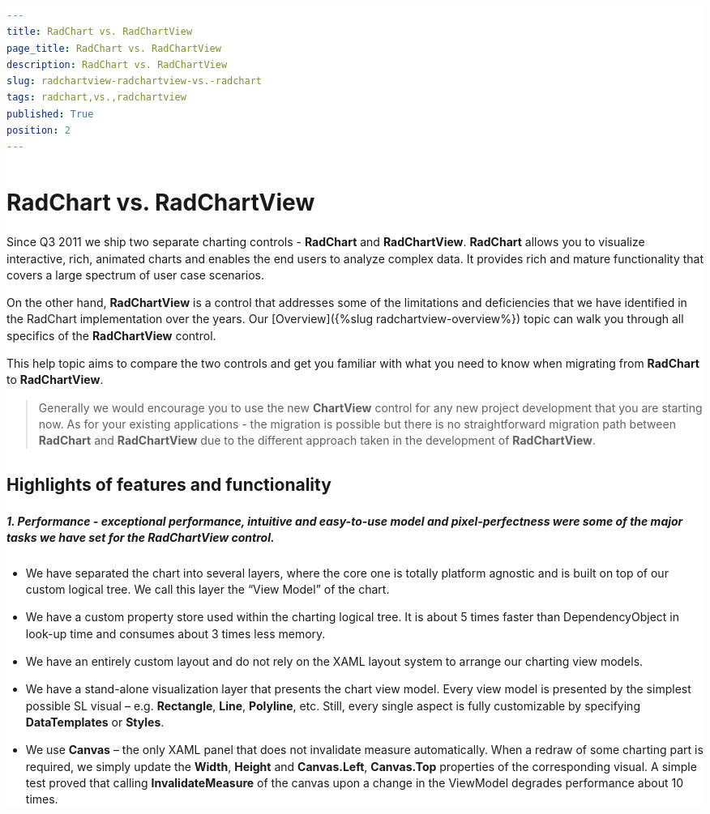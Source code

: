 ```yaml
---
title: RadChart vs. RadChartView
page_title: RadChart vs. RadChartView
description: RadChart vs. RadChartView
slug: radchartview-radchartview-vs.-radchart
tags: radchart,vs.,radchartview
published: True
position: 2
---
```


# RadChart vs. RadChartView

Since Q3 2011 we ship two separate charting controls - __RadChart__ and __RadChartView__. __RadChart__ allows you to visualize interactive, rich, animated charts and enables the end users to analyze complex data. It provides rich and mature functionality that covers a large spectrum of user case scenarios.			

On the other hand, __RadChartView__ is a control that addresses some of the limitations and deficiencies that we have identified in the RadChart implementation over the years. Our [Overview]({%slug radchartview-overview%}) topic can walk you through all specifics of the __RadChartView__ control.
			

This help topic aims to compare the two controls and get you familiar with what you need to know when migrating from __RadChart__ to __RadChartView__.
			

>Generally we would encourage you to use the new __ChartView__ control for any new project development that you are starting now. As for your existing applications - the migration is possible but there is no straightforward migration path between __RadChart__ and __RadChartView__ due to the different approach taken in the development of __RadChartView__.
				

## Highlights of features and functionality

##### 1. __Performance__ - exceptional performance, intuitive and easy-to-use model and pixel-perfectness were some of the major tasks we have set for the __RadChartView__ control.						

* We have separated the chart into several layers, where the core one is totally platform agnostic and is built on top of our custom logical tree. We call this layer the “View Model” of the chart.								

* We have a custom property store used within the charting logical tree. It is about 5 times faster than DependencyObject in look-up time and consumes about 3 times less memory.								

* We have an entirely custom layout and do not rely on the XAML layout system to arrange our charting view models.								

* We have a stand-alone visualization layer that presents the chart view model. Every view model is presented by the simplest possible SL visual – e.g. __Rectangle__, __Line__, __Polyline__, etc. Still, every single aspect is fully customizable by specifying __DataTemplates__ or __Styles__.								

* We use __Canvas__ – the only XAML panel that does not invalidate measure automatically. When a redraw of some charting part is required, we simply update the __Width__, __Height__ and __Canvas.Left__, __Canvas.Top__ properties of the corresponding visual. A simple test proved that calling __InvalidateMeasure__ of the canvas upon a change in the ViewModel degrades performance about 10 times.								
